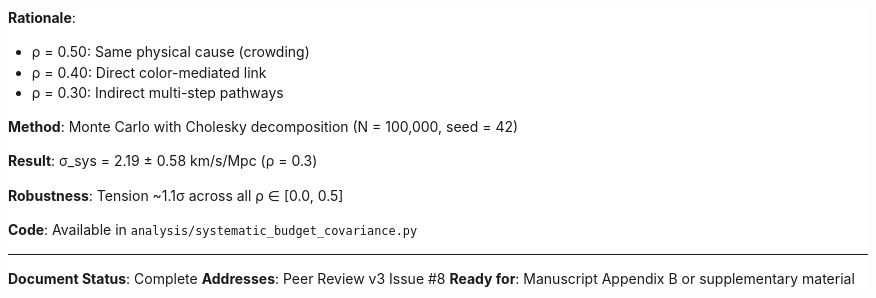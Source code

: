 **Rationale**:
- ρ = 0.50: Same physical cause (crowding)
- ρ = 0.40: Direct color-mediated link
- ρ = 0.30: Indirect multi-step pathways

**Method**: Monte Carlo with Cholesky decomposition (N = 100,000, seed = 42)

**Result**: σ_sys = 2.19 ± 0.58 km/s/Mpc (ρ = 0.3)

**Robustness**: Tension ~1.1σ across all ρ ∈ [0.0, 0.5]

**Code**: Available in `analysis/systematic_budget_covariance.py`

---

**Document Status**: Complete
**Addresses**: Peer Review v3 Issue #8
**Ready for**: Manuscript Appendix B or supplementary material
